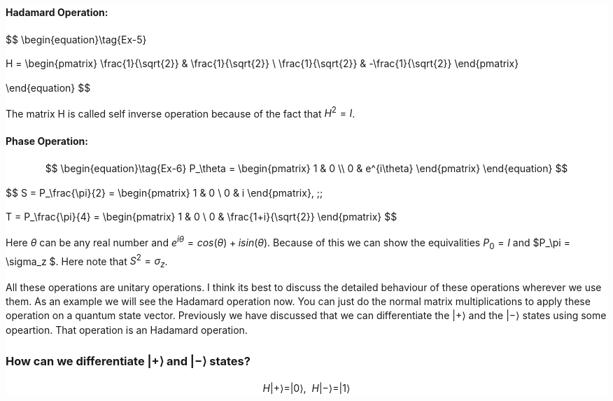 #### Hadamard Operation:

$$ 
\begin{equation}\tag{Ex-5}

H = 
\begin{pmatrix} 
\frac{1}{\sqrt{2}} & \frac{1}{\sqrt{2}} \\ 
\frac{1}{\sqrt{2}} & -\frac{1}{\sqrt{2}} 
\end{pmatrix}

\end{equation}
$$

The matrix H is called self inverse operation because of the fact that $H^2 = I$.

#### Phase Operation:

$$ 
\begin{equation}\tag{Ex-6}
P_\theta = 
\begin{pmatrix} 
1 & 0 \\ 0 & e^{i\theta} 
\end{pmatrix}
\end{equation}
$$

$$ 
S = P_\frac{\pi}{2} = 
\begin{pmatrix} 
1 & 0 \\ 
0 & i 
\end{pmatrix}, \;\;

T = P_\frac{\pi}{4} = 
\begin{pmatrix} 
1 & 0 \\ 
0 & \frac{1+i}{\sqrt{2}} 
\end{pmatrix}
$$

Here $\theta$ can be any real number and $e^{i\theta} = cos(\theta) + i sin(\theta)$. Because of this we can show the equivalities $P_0 = I$ and $P_\pi = \sigma_z $. Here note that $S^2 = \sigma_z$.


All these operations are unitary operations. I think its best to discuss the detailed behaviour of these operations wherever we use them. As an example we will see the Hadamard operation now. You can just do the normal matrix multiplications to apply these operation on a quantum state vector. Previously we have discussed that we can differentiate the $|+\rangle$ and the $|-\rangle$ states using some opeartion. That operation is an Hadamard operation.

### How can we differentiate $|+\rangle$ and $|-\rangle$ states?

$$ 
H|+\rangle = |0\rangle, \ \ 
H|-\rangle = |1\rangle
$$
